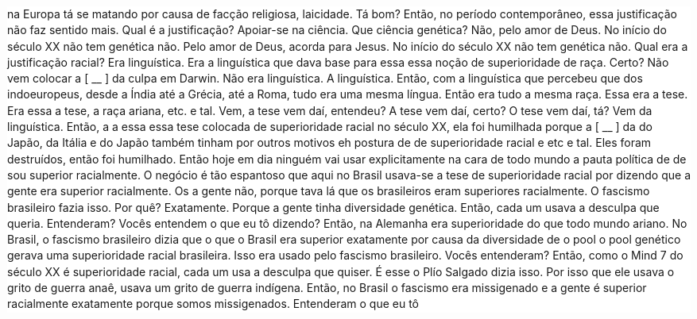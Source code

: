 na Europa tá se matando por causa de
facção religiosa, laicidade.
Tá bom? Então, no período contemporâneo,
essa justificação não faz sentido mais.
Qual é a justificação? Apoiar-se na
ciência. Que ciência genética? Não, pelo
amor de Deus. No início do século XX não
tem genética não. Pelo amor de Deus,
acorda para Jesus. No início do século
XX não tem genética não. Qual era a
justificação racial? Era linguística.
Era a linguística que dava base para
essa essa noção de superioridade de
raça. Certo? Não vem colocar a [ __ ] da
culpa em Darwin. Não era linguística.
A linguística. Então, com a linguística
que percebeu que dos indoeuropeus, desde
a Índia até a Grécia, até a Roma, tudo
era uma mesma língua. Então era tudo a
mesma raça. Essa era a tese. Era essa a
tese, a raça ariana, etc. e tal. Vem, a
tese vem daí, entendeu?
A tese vem daí,
certo? O tese vem daí,
tá? Vem da linguística.
Então, a a essa essa tese colocada de
superioridade racial no século XX, ela
foi humilhada porque a [ __ ] da do
Japão, da Itália e do Japão também
tinham por outros motivos eh postura de
de superioridade racial e etc e tal.
Eles foram destruídos, então foi
humilhado. Então hoje em dia ninguém vai
usar explicitamente na cara de todo
mundo a pauta política de de sou
superior racialmente. O negócio é tão
espantoso que aqui no Brasil usava-se a
tese de superioridade racial por dizendo
que a gente era superior racialmente. Os
a gente não, porque tava lá que os
brasileiros eram superiores racialmente.
O fascismo brasileiro fazia isso. Por
quê? Exatamente. Porque a gente tinha
diversidade genética. Então, cada um
usava a desculpa que queria. Entenderam?
Vocês entendem o que eu tô dizendo?
Então, na Alemanha era superioridade do
que todo mundo ariano. No Brasil, o
fascismo brasileiro dizia que o que o
Brasil era superior exatamente por causa
da diversidade de o pool o pool genético
gerava uma superioridade racial
brasileira. Isso era usado pelo fascismo
brasileiro.
Vocês entenderam? Então, como o Mind 7
do século XX é superioridade racial,
cada um usa a desculpa que quiser. É
esse o Plío Salgado dizia isso. Por isso
que ele usava o grito de guerra anaê,
usava um grito de guerra indígena.
Então, no Brasil o fascismo era
missigenado e a gente é superior
racialmente exatamente porque somos
missigenados. Entenderam o que eu tô